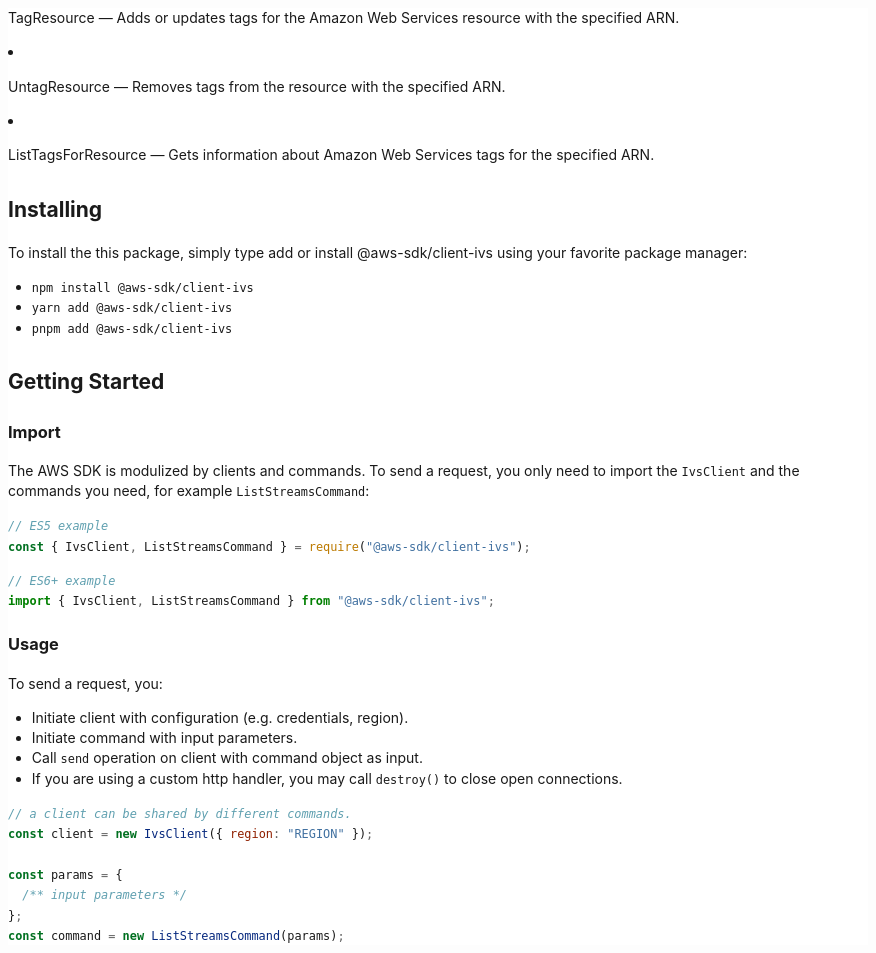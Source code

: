 <a>TagResource</a> — Adds or updates tags for the Amazon Web Services
resource with the specified ARN.</p>
</li>
<li>
<p>
<a>UntagResource</a> — Removes tags from the resource with the
specified ARN.</p>
</li>
<li>
<p>
<a>ListTagsForResource</a> — Gets information about Amazon Web Services tags for the specified ARN.</p>
</li>
</ul>

## Installing

To install the this package, simply type add or install @aws-sdk/client-ivs
using your favorite package manager:

- `npm install @aws-sdk/client-ivs`
- `yarn add @aws-sdk/client-ivs`
- `pnpm add @aws-sdk/client-ivs`

## Getting Started

### Import

The AWS SDK is modulized by clients and commands.
To send a request, you only need to import the `IvsClient` and
the commands you need, for example `ListStreamsCommand`:

```js
// ES5 example
const { IvsClient, ListStreamsCommand } = require("@aws-sdk/client-ivs");
```

```ts
// ES6+ example
import { IvsClient, ListStreamsCommand } from "@aws-sdk/client-ivs";
```

### Usage

To send a request, you:

- Initiate client with configuration (e.g. credentials, region).
- Initiate command with input parameters.
- Call `send` operation on client with command object as input.
- If you are using a custom http handler, you may call `destroy()` to close open connections.

```js
// a client can be shared by different commands.
const client = new IvsClient({ region: "REGION" });

const params = {
  /** input parameters */
};
const command = new ListStreamsCommand(params);
```

